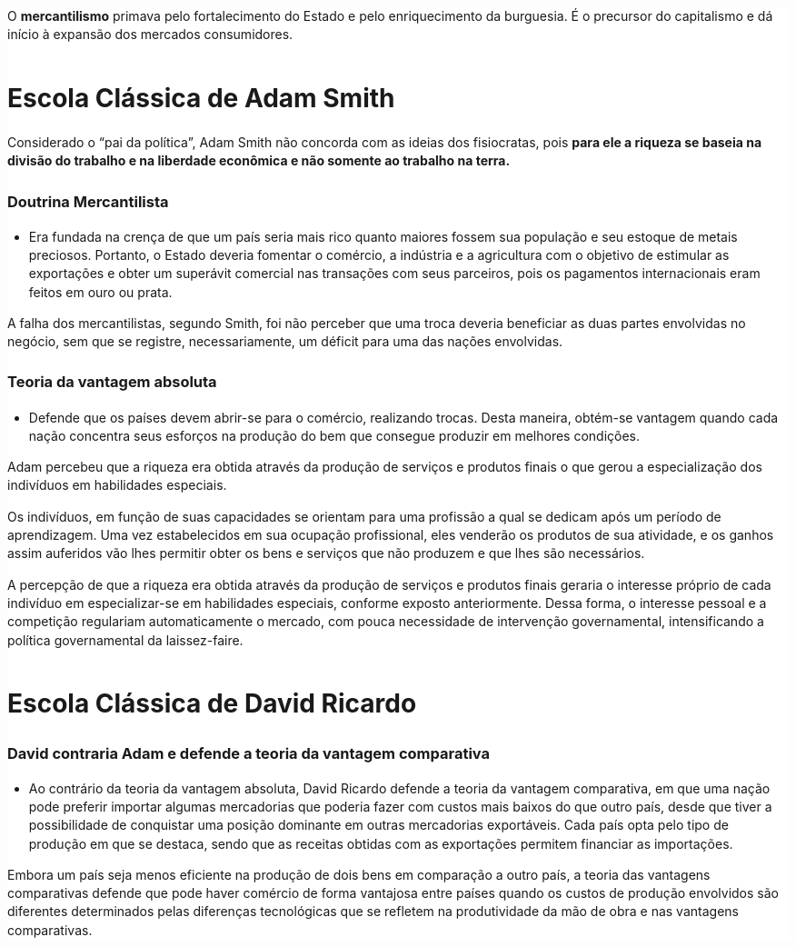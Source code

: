 O **mercantilismo** primava pelo fortalecimento do Estado e pelo enriquecimento da burguesia. É o precursor do capitalismo e dá início à expansão dos mercados consumidores.

# Escola Clássica de Adam Smith

Considerado o “pai da política”, Adam Smith não concorda com as ideias dos fisiocratas, pois **para ele a riqueza se baseia na divisão do trabalho e na liberdade econômica e não somente ao trabalho na terra.**

### Doutrina Mercantilista

* Era fundada na crença de que um país seria mais rico quanto maiores fossem sua população e seu estoque de metais preciosos. Portanto, o Estado deveria fomentar o comércio, a indústria e a agricultura com o objetivo de estimular as exportações e obter um superávit comercial nas transações com seus parceiros, pois os pagamentos internacionais eram feitos em ouro ou prata.

A falha dos mercantilistas, segundo Smith, foi não perceber que uma troca deveria beneficiar as duas partes envolvidas no negócio, sem que se registre, necessariamente, um déficit para uma das nações envolvidas.

### Teoria da vantagem absoluta

* Defende que os países devem abrir-se para o comércio, realizando trocas. Desta maneira, obtém-se vantagem quando cada nação concentra seus esforços na produção do bem que consegue produzir em melhores condições.

Adam percebeu que a riqueza era obtida através da produção de serviços e produtos finais o que gerou a especialização dos indivíduos em habilidades especiais.

Os indivíduos, em função de suas capacidades se orientam para uma profissão a qual se dedicam após um período de aprendizagem. Uma vez estabelecidos em sua ocupação profissional, eles venderão os produtos de sua atividade, e os ganhos assim auferidos vão lhes permitir obter os bens e serviços que não produzem e que lhes são necessários.

A percepção de que a riqueza era obtida através da produção de serviços e produtos finais geraria o interesse próprio de cada indivíduo em especializar-se em habilidades especiais, conforme exposto anteriormente. Dessa forma, o interesse pessoal e a competição regulariam automaticamente o mercado, com pouca necessidade de intervenção governamental, intensificando a política governamental da laissez-faire. 

# Escola Clássica de David Ricardo

### **David contraria Adam e defende a teoria da vantagem comparativa** 

* Ao contrário da teoria da vantagem absoluta, David Ricardo defende a teoria da vantagem comparativa, em que uma nação pode preferir importar algumas mercadorias que poderia fazer com custos mais baixos do que outro país, desde que tiver a possibilidade de conquistar uma posição dominante em outras mercadorias exportáveis. Cada país opta pelo tipo de produção em que se destaca, sendo que as receitas obtidas com as exportações permitem financiar as importações.

Embora um país seja menos eficiente na produção de dois bens em comparação a outro país, a teoria das vantagens comparativas defende que pode haver comércio de forma vantajosa entre países quando os custos de produção envolvidos são diferentes determinados pelas diferenças tecnológicas que se refletem na produtividade da mão de obra e nas vantagens comparativas.

